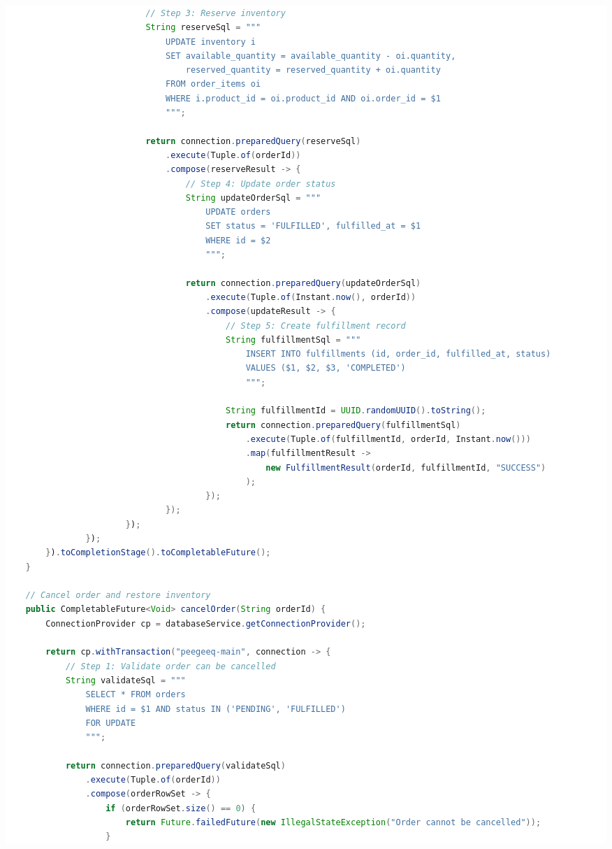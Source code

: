 ```java
                            // Step 3: Reserve inventory
                            String reserveSql = """
                                UPDATE inventory i
                                SET available_quantity = available_quantity - oi.quantity,
                                    reserved_quantity = reserved_quantity + oi.quantity
                                FROM order_items oi
                                WHERE i.product_id = oi.product_id AND oi.order_id = $1
                                """;

                            return connection.preparedQuery(reserveSql)
                                .execute(Tuple.of(orderId))
                                .compose(reserveResult -> {
                                    // Step 4: Update order status
                                    String updateOrderSql = """
                                        UPDATE orders
                                        SET status = 'FULFILLED', fulfilled_at = $1
                                        WHERE id = $2
                                        """;

                                    return connection.preparedQuery(updateOrderSql)
                                        .execute(Tuple.of(Instant.now(), orderId))
                                        .compose(updateResult -> {
                                            // Step 5: Create fulfillment record
                                            String fulfillmentSql = """
                                                INSERT INTO fulfillments (id, order_id, fulfilled_at, status)
                                                VALUES ($1, $2, $3, 'COMPLETED')
                                                """;

                                            String fulfillmentId = UUID.randomUUID().toString();
                                            return connection.preparedQuery(fulfillmentSql)
                                                .execute(Tuple.of(fulfillmentId, orderId, Instant.now()))
                                                .map(fulfillmentResult ->
                                                    new FulfillmentResult(orderId, fulfillmentId, "SUCCESS")
                                                );
                                        });
                                });
                        });
                });
        }).toCompletionStage().toCompletableFuture();
    }

    // Cancel order and restore inventory
    public CompletableFuture<Void> cancelOrder(String orderId) {
        ConnectionProvider cp = databaseService.getConnectionProvider();

        return cp.withTransaction("peegeeq-main", connection -> {
            // Step 1: Validate order can be cancelled
            String validateSql = """
                SELECT * FROM orders
                WHERE id = $1 AND status IN ('PENDING', 'FULFILLED')
                FOR UPDATE
                """;

            return connection.preparedQuery(validateSql)
                .execute(Tuple.of(orderId))
                .compose(orderRowSet -> {
                    if (orderRowSet.size() == 0) {
                        return Future.failedFuture(new IllegalStateException("Order cannot be cancelled"));
                    }
```